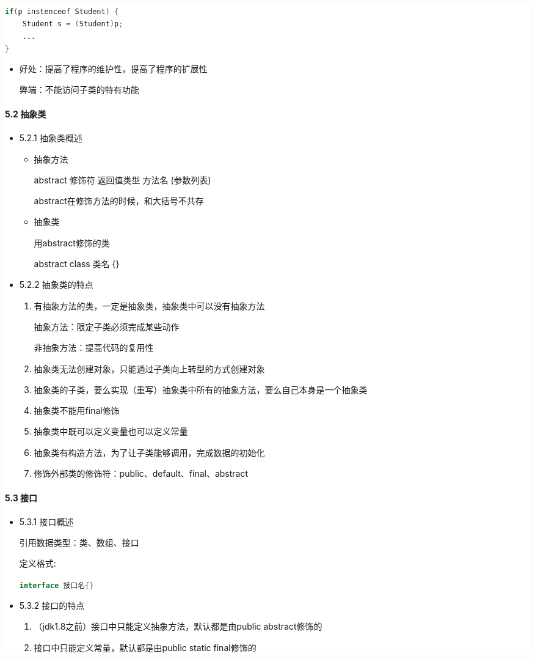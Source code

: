   ```java
  if(p instenceof Student) {
      Student s = (Student)p;
      ...
  }
  ```

- 好处：提高了程序的维护性，提高了程序的扩展性

  弊端：不能访问子类的特有功能

#### 5.2 抽象类

- 5.2.1 抽象类概述

  - 抽象方法

    abstract 修饰符 返回值类型 方法名 (参数列表)

    abstract在修饰方法的时候，和大括号不共存

  - 抽象类
  
    用abstract修饰的类
  
    abstract class 类名 {}

- 5.2.2 抽象类的特点

  1. 有抽象方法的类，一定是抽象类，抽象类中可以没有抽象方法

     抽象方法：限定子类必须完成某些动作

     非抽象方法：提高代码的复用性

  2. 抽象类无法创建对象，只能通过子类向上转型的方式创建对象

  3. 抽象类的子类，要么实现（重写）抽象类中所有的抽象方法，要么自己本身是一个抽象类

  4. 抽象类不能用final修饰

  5. 抽象类中既可以定义变量也可以定义常量

  6. 抽象类有构造方法，为了让子类能够调用，完成数据的初始化

  7. 修饰外部类的修饰符：public、default、final、abstract

#### 5.3 接口

- 5.3.1 接口概述

  引用数据类型：类、数组、接口

  定义格式:

  ```java
  interface 接口名{}
  ```

- 5.3.2 接口的特点

  1. （jdk1.8之前）接口中只能定义抽象方法，默认都是由public abstract修饰的

  2. 接口中只能定义常量，默认都是由public static final修饰的
